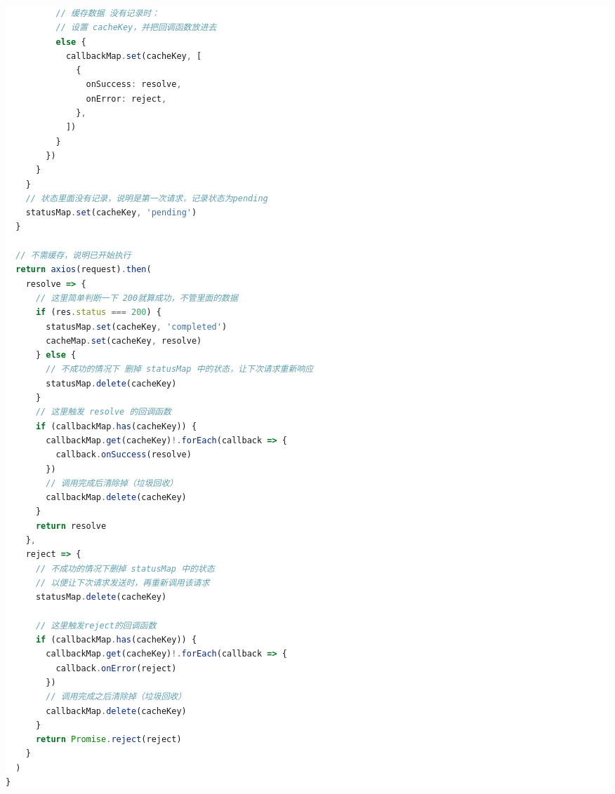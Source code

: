 ```ts [utils/sendCacheRequest.ts]
          // 缓存数据 没有记录时：
          // 设置 cacheKey，并把回调函数放进去
          else {
            callbackMap.set(cacheKey, [
              {
                onSuccess: resolve,
                onError: reject,
              },
            ])
          }
        })
      }
    }
    // 状态里面没有记录，说明是第一次请求，记录状态为pending
    statusMap.set(cacheKey, 'pending')
  }

  // 不需缓存，说明已开始执行
  return axios(request).then(
    resolve => {
      // 这里简单判断一下 200就算成功，不管里面的数据
      if (res.status === 200) {
        statusMap.set(cacheKey, 'completed')
        cacheMap.set(cacheKey, resolve)
      } else {
        // 不成功的情况下 删掉 statusMap 中的状态，让下次请求重新响应
        statusMap.delete(cacheKey)
      }
      // 这里触发 resolve 的回调函数
      if (callbackMap.has(cacheKey)) {
        callbackMap.get(cacheKey)!.forEach(callback => {
          callback.onSuccess(resolve)
        })
        // 调用完成后清除掉（垃圾回收）
        callbackMap.delete(cacheKey)
      }
      return resolve
    },
    reject => {
      // 不成功的情况下删掉 statusMap 中的状态
      // 以便让下次请求发送时，再重新调用该请求
      statusMap.delete(cacheKey)

      // 这里触发reject的回调函数
      if (callbackMap.has(cacheKey)) {
        callbackMap.get(cacheKey)!.forEach(callback => {
          callback.onError(reject)
        })
        // 调用完成之后清除掉（垃圾回收）
        callbackMap.delete(cacheKey)
      }
      return Promise.reject(reject)
    }
  )
}
```
